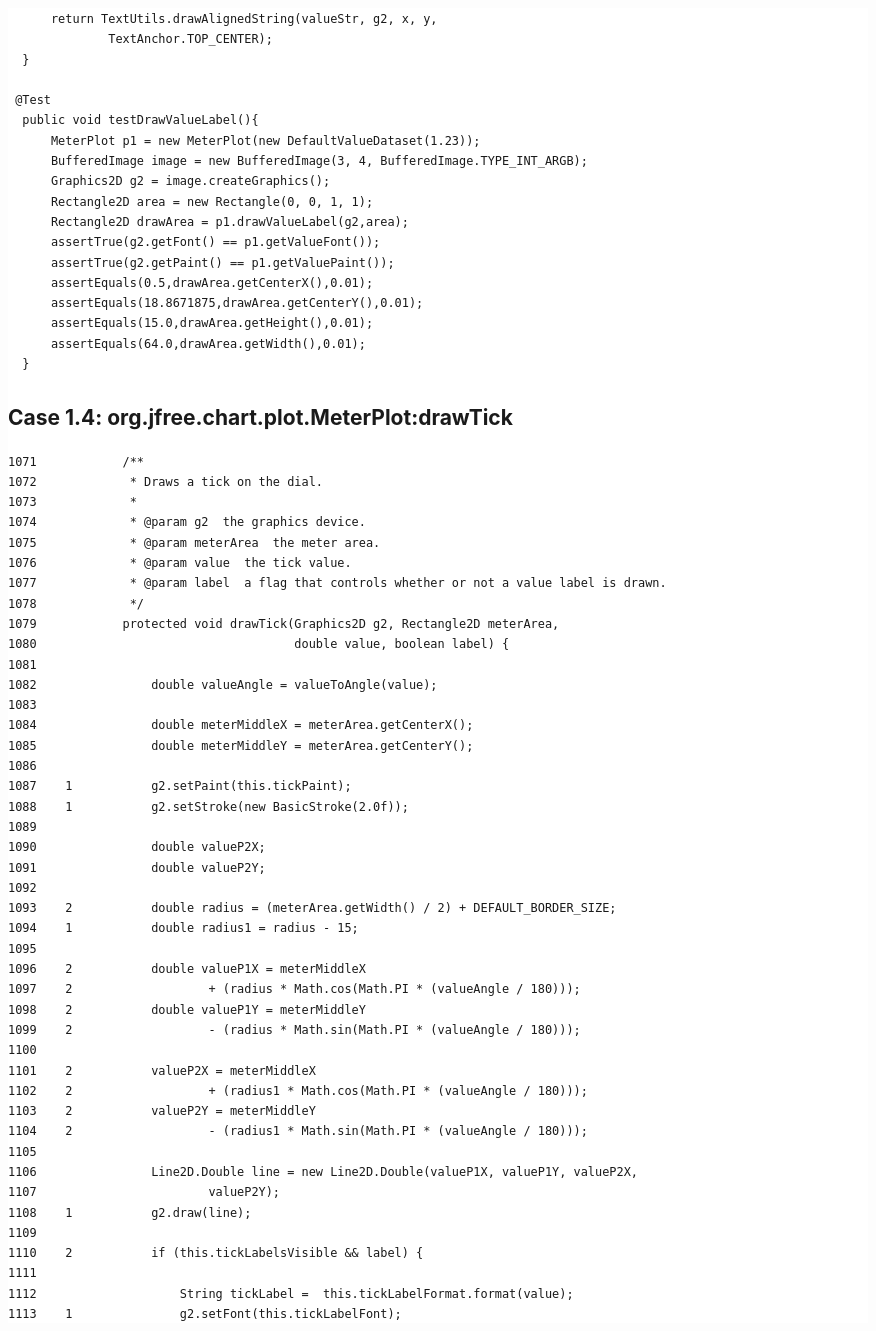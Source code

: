           return TextUtils.drawAlignedString(valueStr, g2, x, y,
                  TextAnchor.TOP_CENTER);
      }

     @Test
      public void testDrawValueLabel(){
          MeterPlot p1 = new MeterPlot(new DefaultValueDataset(1.23));
          BufferedImage image = new BufferedImage(3, 4, BufferedImage.TYPE_INT_ARGB);
          Graphics2D g2 = image.createGraphics();
          Rectangle2D area = new Rectangle(0, 0, 1, 1);
          Rectangle2D drawArea = p1.drawValueLabel(g2,area);
          assertTrue(g2.getFont() == p1.getValueFont());
          assertTrue(g2.getPaint() == p1.getValuePaint());
          assertEquals(0.5,drawArea.getCenterX(),0.01);
          assertEquals(18.8671875,drawArea.getCenterY(),0.01);
          assertEquals(15.0,drawArea.getHeight(),0.01);
          assertEquals(64.0,drawArea.getWidth(),0.01);
      }

## Case 1.4: org.jfree.chart.plot.MeterPlot:drawTick
    1071	 	    /**
    1072	 	     * Draws a tick on the dial.
    1073	 	     *
    1074	 	     * @param g2  the graphics device.
    1075	 	     * @param meterArea  the meter area.
    1076	 	     * @param value  the tick value.
    1077	 	     * @param label  a flag that controls whether or not a value label is drawn.
    1078	 	     */
    1079	 	    protected void drawTick(Graphics2D g2, Rectangle2D meterArea,
    1080	 	                            double value, boolean label) {
    1081	 	
    1082	 	        double valueAngle = valueToAngle(value);
    1083	 	
    1084	 	        double meterMiddleX = meterArea.getCenterX();
    1085	 	        double meterMiddleY = meterArea.getCenterY();
    1086	 	
    1087	1	        g2.setPaint(this.tickPaint);
    1088	1	        g2.setStroke(new BasicStroke(2.0f));
    1089	 	
    1090	 	        double valueP2X;
    1091	 	        double valueP2Y;
    1092	 	
    1093	2	        double radius = (meterArea.getWidth() / 2) + DEFAULT_BORDER_SIZE;
    1094	1	        double radius1 = radius - 15;
    1095	 	
    1096	2	        double valueP1X = meterMiddleX
    1097	2	                + (radius * Math.cos(Math.PI * (valueAngle / 180)));
    1098	2	        double valueP1Y = meterMiddleY
    1099	2	                - (radius * Math.sin(Math.PI * (valueAngle / 180)));
    1100	 	
    1101	2	        valueP2X = meterMiddleX
    1102	2	                + (radius1 * Math.cos(Math.PI * (valueAngle / 180)));
    1103	2	        valueP2Y = meterMiddleY
    1104	2	                - (radius1 * Math.sin(Math.PI * (valueAngle / 180)));
    1105	 	
    1106	 	        Line2D.Double line = new Line2D.Double(valueP1X, valueP1Y, valueP2X,
    1107	 	                valueP2Y);
    1108	1	        g2.draw(line);
    1109	 	
    1110	2	        if (this.tickLabelsVisible && label) {
    1111	 	
    1112	 	            String tickLabel =  this.tickLabelFormat.format(value);
    1113	1	            g2.setFont(this.tickLabelFont);